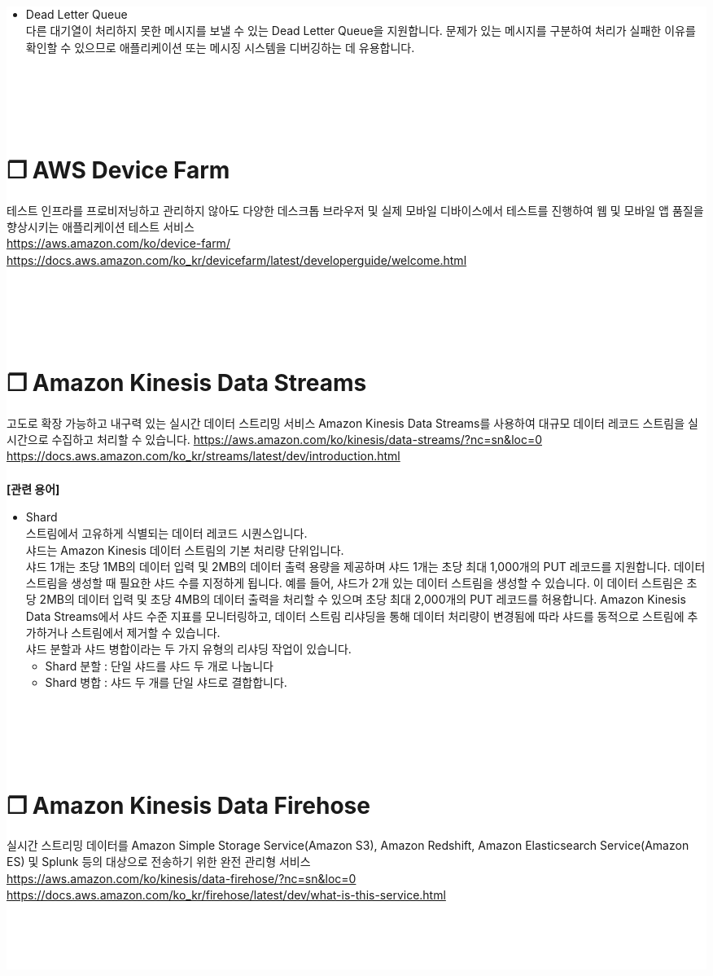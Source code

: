 * Dead Letter Queue  
다른 대기열이 처리하지 못한 메시지를 보낼 수 있는 Dead Letter Queue을 지원합니다.
문제가 있는 메시지를 구분하여 처리가 실패한 이유를 확인할 수 있으므로 애플리케이션 또는 메시징 시스템을 디버깅하는 데 유용합니다.
<br><br><br><br>
​




# **❐ AWS Device Farm**
테스트 인프라를 프로비저닝하고 관리하지 않아도 다양한 데스크톱 브라우저 및 실제 모바일 디바이스에서 테스트를 진행하여 웹 및 모바일 앱 품질을 향상시키는 애플리케이션 테스트 서비스  
https://aws.amazon.com/ko/device-farm/  
https://docs.aws.amazon.com/ko_kr/devicefarm/latest/developerguide/welcome.html
<br><br><br><br>
​




# **❐ Amazon Kinesis Data Streams**
고도로 확장 가능하고 내구력 있는 실시간 데이터 스트리밍 서비스
Amazon Kinesis Data Streams를 사용하여 대규모 데이터 레코드 스트림을 실시간으로 수집하고 처리할 수 있습니다.
https://aws.amazon.com/ko/kinesis/data-streams/?nc=sn&loc=0
https://docs.aws.amazon.com/ko_kr/streams/latest/dev/introduction.html  
​<br>
**[관련 용어]**
* Shard  
스트림에서 고유하게 식별되는 데이터 레코드 시퀀스입니다.  
샤드는 Amazon Kinesis 데이터 스트림의 기본 처리량 단위입니다.  
샤드 1개는 초당 1MB의 데이터 입력 및 2MB의 데이터 출력 용량을 제공하며 샤드 1개는 초당 최대 1,000개의 PUT 레코드를 지원합니다. 데이터 스트림을 생성할 때 필요한 샤드 수를 지정하게 됩니다. 예를 들어, 샤드가 2개 있는 데이터 스트림을 생성할 수 있습니다. 이 데이터 스트림은 초당 2MB의 데이터 입력 및 초당 4MB의 데이터 출력을 처리할 수 있으며 초당 최대 2,000개의 PUT 레코드를 허용합니다. Amazon Kinesis Data Streams에서 샤드 수준 지표를 모니터링하고, 데이터 스트림 리샤딩을 통해 데이터 처리량이 변경됨에 따라 샤드를 동적으로 스트림에 추가하거나 스트림에서 제거할 수 있습니다.<br>
샤드 분할과 샤드 병합이라는 두 가지 유형의 리샤딩 작업이 있습니다.  
  - Shard 분할 : 단일 샤드를 샤드 두 개로 나눕니다
  - Shard 병합 : 샤드 두 개를 단일 샤드로 결합합니다.
<br><br><br><br>
​




# **❐ Amazon Kinesis Data Firehose**
실시간 스트리밍 데이터를 Amazon Simple Storage Service(Amazon S3), Amazon Redshift, Amazon Elasticsearch Service(Amazon ES) 및 Splunk 등의 대상으로 전송하기 위한 완전 관리형 서비스  
https://aws.amazon.com/ko/kinesis/data-firehose/?nc=sn&loc=0  
https://docs.aws.amazon.com/ko_kr/firehose/latest/dev/what-is-this-service.html
<br><br><br><br>
​


